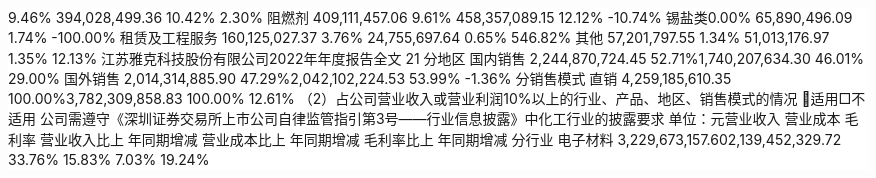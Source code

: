 9.46%
394,028,499.36
10.42%
2.30%
阻燃剂
409,111,457.06
9.61%
458,357,089.15
12.12%
-10.74%
锡盐类0.00%
65,890,496.09
1.74%
-100.00%
租赁及工程服务
160,125,027.37
3.76%
24,755,697.64
0.65%
546.82%
其他
57,201,797.55
1.34%
51,013,176.97
1.35%
12.13%
江苏雅克科技股份有限公司2022年年度报告全文
21
分地区
国内销售
2,244,870,724.45
52.71%1,740,207,634.30
46.01%
29.00%
国外销售
2,014,314,885.90
47.29%2,042,102,224.53
53.99%
-1.36%
分销售模式
直销
4,259,185,610.35
100.00%3,782,309,858.83
100.00%
12.61%
（2）占公司营业收入或营业利润10%以上的行业、产品、地区、销售模式的情况
适用□不适用
公司需遵守《深圳证券交易所上市公司自律监管指引第3号——行业信息披露》中化工行业的披露要求
单位：元营业收入
营业成本
毛利率
营业收入比上
年同期增减
营业成本比上
年同期增减
毛利率比上
年同期增减
分行业
电子材料
3,229,673,157.602,139,452,329.72
33.76%
15.83%
7.03%
19.24%